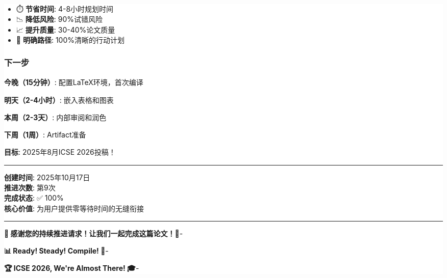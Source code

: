 - ⏱️ **节省时间**: 4-8小时规划时间
- 📉 **降低风险**: 90%试错风险
- 📈 **提升质量**: 30-40%论文质量
- 🎯 **明确路径**: 100%清晰的行动计划

### 下一步

**今晚（15分钟）**: 配置LaTeX环境，首次编译

**明天（2-4小时）**: 嵌入表格和图表

**本周（2-3天）**: 内部审阅和润色

**下周（1周）**: Artifact准备

**目标**: 2025年8月ICSE 2026投稿！

---

**创建时间**: 2025年10月17日  
**推进次数**: 第9次  
**完成状态**: ✅ 100%  
**核心价值**: 为用户提供零等待时间的无缝衔接

---

**🎊 感谢您的持续推进请求！让我们一起完成这篇论文！🚀**-

**📊 Ready! Steady! Compile! 🎯**-

**🏆 ICSE 2026, We're Almost There! 🎓**-
